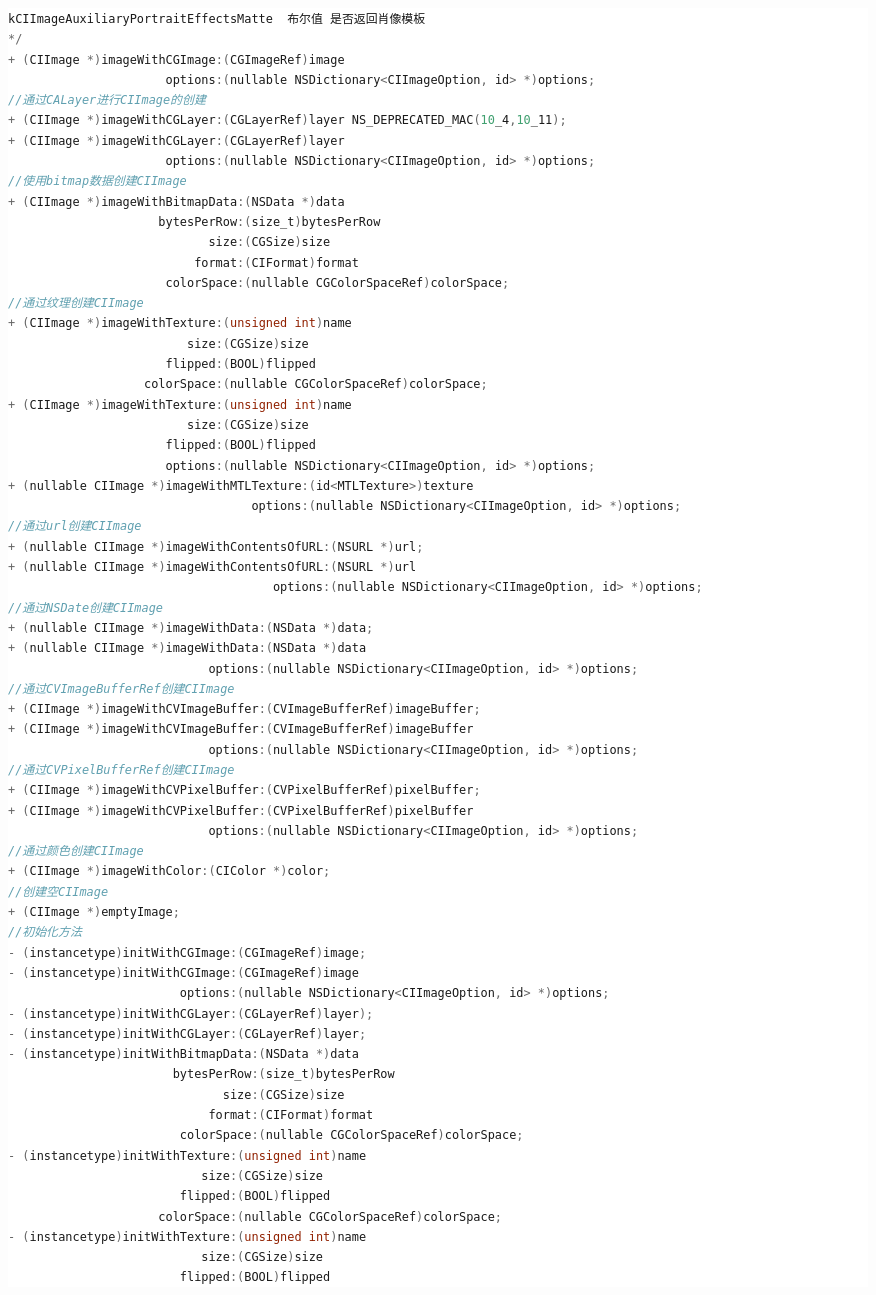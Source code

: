 ```objectivec
kCIImageAuxiliaryPortraitEffectsMatte  布尔值 是否返回肖像模板
*/
+ (CIImage *)imageWithCGImage:(CGImageRef)image
                      options:(nullable NSDictionary<CIImageOption, id> *)options;
//通过CALayer进行CIImage的创建
+ (CIImage *)imageWithCGLayer:(CGLayerRef)layer NS_DEPRECATED_MAC(10_4,10_11);
+ (CIImage *)imageWithCGLayer:(CGLayerRef)layer
                      options:(nullable NSDictionary<CIImageOption, id> *)options;
//使用bitmap数据创建CIImage
+ (CIImage *)imageWithBitmapData:(NSData *)data
                     bytesPerRow:(size_t)bytesPerRow
                            size:(CGSize)size
                          format:(CIFormat)format
                      colorSpace:(nullable CGColorSpaceRef)colorSpace;
//通过纹理创建CIImage
+ (CIImage *)imageWithTexture:(unsigned int)name
                         size:(CGSize)size
                      flipped:(BOOL)flipped
                   colorSpace:(nullable CGColorSpaceRef)colorSpace;
+ (CIImage *)imageWithTexture:(unsigned int)name
                         size:(CGSize)size
                      flipped:(BOOL)flipped
                      options:(nullable NSDictionary<CIImageOption, id> *)options;
+ (nullable CIImage *)imageWithMTLTexture:(id<MTLTexture>)texture
                                  options:(nullable NSDictionary<CIImageOption, id> *)options;
//通过url创建CIImage
+ (nullable CIImage *)imageWithContentsOfURL:(NSURL *)url;
+ (nullable CIImage *)imageWithContentsOfURL:(NSURL *)url
                                     options:(nullable NSDictionary<CIImageOption, id> *)options;
//通过NSDate创建CIImage
+ (nullable CIImage *)imageWithData:(NSData *)data;
+ (nullable CIImage *)imageWithData:(NSData *)data
                            options:(nullable NSDictionary<CIImageOption, id> *)options;
//通过CVImageBufferRef创建CIImage
+ (CIImage *)imageWithCVImageBuffer:(CVImageBufferRef)imageBuffer;
+ (CIImage *)imageWithCVImageBuffer:(CVImageBufferRef)imageBuffer
                            options:(nullable NSDictionary<CIImageOption, id> *)options;
//通过CVPixelBufferRef创建CIImage
+ (CIImage *)imageWithCVPixelBuffer:(CVPixelBufferRef)pixelBuffer;
+ (CIImage *)imageWithCVPixelBuffer:(CVPixelBufferRef)pixelBuffer
                            options:(nullable NSDictionary<CIImageOption, id> *)options;
//通过颜色创建CIImage
+ (CIImage *)imageWithColor:(CIColor *)color;
//创建空CIImage
+ (CIImage *)emptyImage;
//初始化方法
- (instancetype)initWithCGImage:(CGImageRef)image;
- (instancetype)initWithCGImage:(CGImageRef)image
                        options:(nullable NSDictionary<CIImageOption, id> *)options;
- (instancetype)initWithCGLayer:(CGLayerRef)layer);
- (instancetype)initWithCGLayer:(CGLayerRef)layer;
- (instancetype)initWithBitmapData:(NSData *)data
                       bytesPerRow:(size_t)bytesPerRow
                              size:(CGSize)size
                            format:(CIFormat)format
                        colorSpace:(nullable CGColorSpaceRef)colorSpace;
- (instancetype)initWithTexture:(unsigned int)name
                           size:(CGSize)size
                        flipped:(BOOL)flipped
                     colorSpace:(nullable CGColorSpaceRef)colorSpace;
- (instancetype)initWithTexture:(unsigned int)name
                           size:(CGSize)size
                        flipped:(BOOL)flipped
```